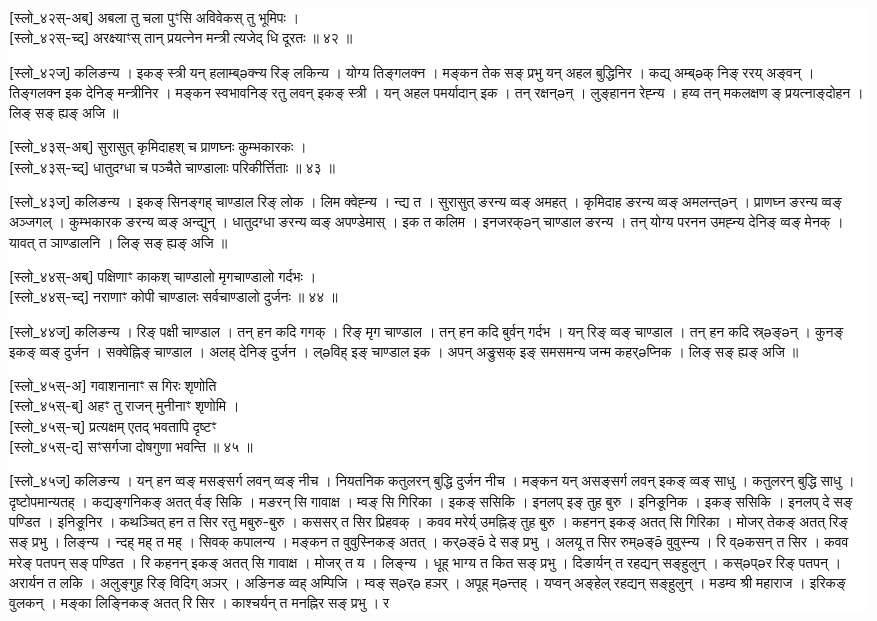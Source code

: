 [स्लो_४२स्-अब्] अबला तु चला पुꣳसि अविवेकस् तु भूमिपः ।  
[स्लो_४२स्-च्द्] अरक्ष्याꣳस् तान् प्रयत्नेन मन्त्री त्यजेद् धि दूरतः ॥ ४२ ॥  
    
[स्लो_४२ज्] कलिङन्य । इकङ् स्त्री यन् हलाम्ब्əक्न्य रिङ् लकिन्य । योग्य तिङ्गलक्न । मङ्कन तेक सङ् प्रभु यन् अहल बुद्धिनिर । कद्य् अम्ब्əक् निङ् ररय् अङ्वन् । तिङ्गलक्न इक देनिङ् मन्त्रीनिर । मङ्कन स्वभावनिङ् रतु लवन् इकङ् स्त्री । यन् अहल पमर्यादान् इक । तन् रक्षन्əन् । लुङ्हानन रेह्न्य । हय्व तन् मकलक्षण ङ् प्रयत्नाङ्दोहन । लिङ् सङ् ह्यङ् अजि ॥  
    
[स्लो_४३स्-अब्] सुरासुत् कृमिदाहश् च प्राणघ्नः कुम्भकारकः ।  
[स्लो_४३स्-च्द्] धातुदग्धा च पञ्चैते चाण्डालाः परिकीर्त्तिताः ॥ ४३ ॥  
    
[स्लो_४३ज्] कलिङन्य । इकङ् सिनङ्गह् चाण्डाल रिङ् लोक । लिम क्वेह्न्य । न्द्य त । सुरासुत् ङरन्य व्वङ् अमहत् । कृमिदाह ङरन्य व्वङ् अमलन्त्əन् । प्राणघ्न ङरन्य व्वङ् अञ्जगल् । कुम्भकारक ङरन्य व्वङ् अन्द्युन् । धातुदग्धा ङरन्य व्वङ् अपण्डेमास् । इक त कलिम । इनजरक्əन् चाण्डाल ङरन्य । तन् योग्य परनन उमह्न्य देनिङ् व्वङ् मेनक् । यावत् त ञाण्डालनि । लिङ् सङ् ह्यङ् अजि ॥  
    
[स्लो_४४स्-अब्] पक्षिणाꣳ काकश् चाण्डालो मृगचाण्डालो गर्दभः ।  
[स्लो_४४स्-च्द्] नराणाꣳ कोपी चाण्डालः सर्वचाण्डालो दुर्जनः ॥ ४४ ॥  
    
[स्लो_४४ज्] कलिङन्य । रिङ् पक्षी चाण्डाल । तन् हन कदि गगक् । रिङ् मृग चाण्डाल । तन् हन कदि बुर्वन् गर्दभ । यन् रिङ् व्वङ् चाण्डाल । तन् हन कदि स्र्əङ्əन् । कुनङ् इकङ् व्वङ् दुर्जन । सक्वेह्निङ् चाण्डाल । अलह् देनिङ् दुर्जन । ल्əविह् इङ् चाण्डाल इक । अपन् अङ्रुसक् इङ् समसमन्य जन्म कहर्əप्निक । लिङ् सङ् ह्यङ् अजि ॥  
    
[स्लो_४५स्-अ] गवाशनानाꣳ स गिरः शृणोति  
[स्लो_४५स्-ब्] अहꣳ तु राजन् मुनीनाꣳ शृणोमि ।  
[स्लो_४५स्-च्] प्रत्यक्षम् एतद् भवतापि दृष्टꣳ  
[स्लो_४५स्-द्] सꣳसर्गजा दोषगुणा भवन्ति ॥ ४५ ॥  
    
[स्लो_४५ज्] कलिङन्य । यन् हन व्वङ् मसङ्सर्ग लवन् व्वङ् नीच । नियतनिक कतुलरन् बुद्धि दुर्जन नीच । मङ्कन यन् असङ्सर्ग लवन् इकङ् व्वङ् साधु । कतुलरन् बुद्धि साधु । दृष्टोपमान्यतह् । कद्यङ्गनिकङ् अतत् र्वङ् सिकि । मङरन् सि गावाक्ष । म्वङ् सि गिरिका । इकङ् ससिकि । इनलप् इङ् तुह बुरु । इनिङूनिक । इकङ् ससिकि । इनलप् दे सङ् पण्डित । इनिङूनिर । कथञ्चित् हन त सिर रतु मबुरु-बुरु । कससर् त सिर प्रिहवक् । कवव मरेर्य् उमह्निङ् तुह बुरु । कहनन् इकङ् अतत् सि गिरिका । मोजर् तेकङ् अतत् रिङ् सङ् प्रभु । लिङ्न्य । न्दह् मह् त मह् । सिवक् कपालन्य । मङ्कन त वुवुस्निकङ् अतत् । कर्əङ्ə̄ दे सङ् प्रभु । अलयू त सिर रुम्əङ्ə̄ वुवुस्न्य । रि व्əकसन् त सिर । कवव मरेङ् पतपन् सङ् पण्डित । रि कहनन् इकङ् अतत् सि गावाक्ष । मोजर् त य । लिङ्न्य । धूह् भाग्य त कित सङ् प्रभु । दिङार्यन् त रहद्यन् सङ्हुलुन् । कस्əप्əर रिङ् पतपन् । अरार्यन त लकि । अलुङ्गुह रिङ् विदिग् अञर् । अङिनङ व्वह् अम्पिजि । म्वङ् स्əर्ə हञर् । अपूह् म्əन्तह् । यप्वन् अङ्हेल् रहद्यन् सङ्हुलुन् । मडम्व श्री महाराज । इरिकङ् वुलकन् । मङ्का लिङ्निकङ् अतत् रि सिर । काश्चर्यन् त मनह्निर सङ् प्रभु । र